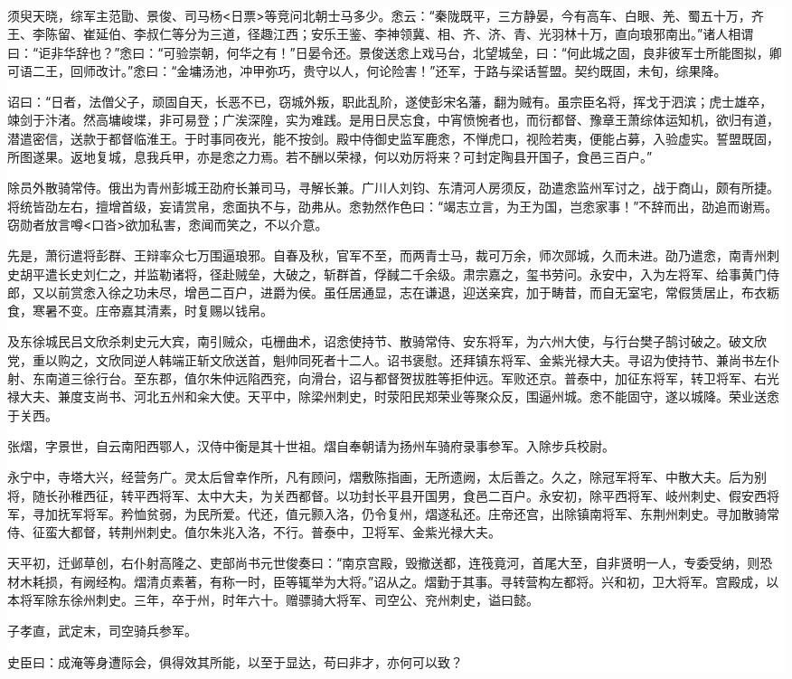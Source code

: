 须臾天晓，综军主范勖、景俊、司马杨<日票>等竞问北朝士马多少。悆云：“秦陇既平，三方静晏，今有高车、白眼、羌、蜀五十万，齐王、李陈留、崔延伯、李叔仁等分为三道，径趣江西；安乐王鉴、李神领冀、相、齐、济、青、光羽林十万，直向琅邪南出。”诸人相谓曰：“讵非华辞也？”悆曰：“可验崇朝，何华之有！”日晏令还。景俊送悆上戏马台，北望城垒，曰：“何此城之固，良非彼军士所能图拟，卿可语二王，回师改计。”悆曰：“金墉汤池，冲甲弥巧，贵守以人，何论险害！”还军，于路与梁话誓盟。契约既固，未旬，综果降。

诏曰：“日者，法僧父子，顽固自天，长恶不已，窃城外叛，职此乱阶，遂使彭宋名藩，翻为贼有。虽宗臣名将，挥戈于泗滨；虎士雄卒，竦剑于汴渚。然高墉峻堞，非可易登；广涘深隍，实为难践。是用日昃忘食，中宵愤惋者也，而衍都督、豫章王萧综体运知机，欲归有道，潜遣密信，送款于都督临淮王。于时事同夜光，能不按剑。殿中侍御史监军鹿悆，不惮虎口，视险若夷，便能占募，入验虚实。誓盟既固，所图遂果。返地复城，息我兵甲，亦是悆之力焉。若不酬以荣禄，何以劝厉将来？可封定陶县开国子，食邑三百户。”

除员外散骑常侍。俄出为青州彭城王劭府长兼司马，寻解长兼。广川人刘钧、东清河人房须反，劭遣悆监州军讨之，战于商山，颇有所捷。将统皆劭左右，擅增首级，妄请赏帛，悆面执不与，劭弗从。悆勃然作色曰：“竭志立言，为王为国，岂悆家事！”不辞而出，劭追而谢焉。窃勋者放言噂<口沓>欲加私害，悆闻而笑之，不以介意。

先是，萧衍遣将彭群、王辩率众七万围逼琅邪。自春及秋，官军不至，而两青士马，裁可万余，师次郧城，久而未进。劭乃遣悆，南青州刺史胡平遣长史刘仁之，并监勒诸将，径赴贼垒，大破之，斩群首，俘馘二千余级。肃宗嘉之，玺书劳问。永安中，入为左将军、给事黄门侍郎，又以前赏悆入徐之功未尽，增邑二百户，进爵为侯。虽任居通显，志在谦退，迎送亲宾，加于畴昔，而自无室宅，常假赁居止，布衣粝食，寒暑不变。庄帝嘉其清素，时复赐以钱帛。

及东徐城民吕文欣杀刺史元大宾，南引贼众，屯栅曲术，诏悆使持节、散骑常侍、安东将军，为六州大使，与行台樊子鹄讨破之。破文欣党，重以购之，文欣同逆人韩端正斩文欣送首，魁帅同死者十二人。诏书褒慰。还拜镇东将军、金紫光禄大夫。寻诏为使持节、兼尚书左仆射、东南道三徐行台。至东郡，值尔朱仲远陷西兖，向滑台，诏与都督贺拔胜等拒仲远。军败还京。普泰中，加征东将军，转卫将军、右光禄大夫、兼度支尚书、河北五州和籴大使。天平中，除梁州刺史，时荥阳民郑荣业等聚众反，围逼州城。悆不能固守，遂以城降。荣业送悆于关西。

张熠，字景世，自云南阳西鄂人，汉侍中衡是其十世祖。熠自奉朝请为扬州车骑府录事参军。入除步兵校尉。

永宁中，寺塔大兴，经营务广。灵太后曾幸作所，凡有顾问，熠敷陈指画，无所遗阙，太后善之。久之，除冠军将军、中散大夫。后为别将，随长孙稚西征，转平西将军、太中大夫，为关西都督。以功封长平县开国男，食邑二百户。永安初，除平西将军、岐州刺史、假安西将军，寻加抚军将军。矜恤贫弱，为民所爱。代还，值元颢入洛，仍令复州，熠遂私还。庄帝还宫，出除镇南将军、东荆州刺史。寻加散骑常侍、征蛮大都督，转荆州刺史。值尔朱兆入洛，不行。普泰中，卫将军、金紫光禄大夫。

天平初，迁邺草创，右仆射高隆之、吏部尚书元世俊奏曰：“南京宫殿，毁撤送都，连筏竟河，首尾大至，自非贤明一人，专委受纳，则恐材木耗损，有阙经构。熠清贞素著，有称一时，臣等辄举为大将。”诏从之。熠勤于其事。寻转营构左都将。兴和初，卫大将军。宫殿成，以本将军除东徐州刺史。三年，卒于州，时年六十。赠骠骑大将军、司空公、兖州刺史，谥曰懿。

子孝直，武定末，司空骑兵参军。

史臣曰：成淹等身遭际会，俱得效其所能，以至于显达，苟曰非才，亦何可以致？
